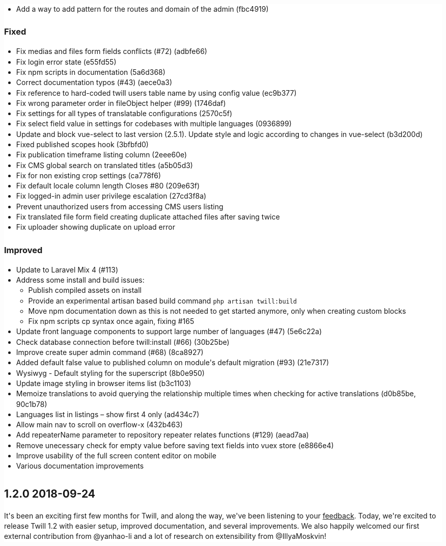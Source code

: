 - Add a way to add pattern for the routes and domain of the admin (fbc4919)

### Fixed
- Fix medias and files form fields conflicts (#72) (adbfe66)
- Fix login error state (e55fd55)
- Fix npm scripts in documentation (5a6d368)
- Correct documentation typos (#43) (aece0a3)
- Fix reference to hard-coded twill users table name by using config value (ec9b377)
- Fix wrong parameter order in fileObject helper (#99) (1746daf)
- Fix settings for all types of translatable configurations (2570c5f)
- Fix select field value in settings for codebases with multiple languages (0936899)
- Update and block vue-select to last version (2.5.1). Update style and logic according to changes in vue-select (b3d200d)
- Fixed published scopes hook (3bfbfd0)
- Fix publication timeframe listing column (2eee60e)
- Fix CMS global search on translated titles (a5b05d3)
- Fix for non existing crop settings (ca778f6)
- Fix default locale column length Closes #80 (209e63f)
- Fix logged-in admin user privilege escalation (27cd3f8a)
- Prevent unauthorized users from accessing CMS users listing
- Fix translated file form field creating duplicate attached files after saving twice
- Fix uploader showing duplicate on upload error


### Improved
- Update to Laravel Mix 4 (#113)
- Address some install and build issues:
  - Publish compiled assets on install
  - Provide an experimental artisan based build command `php artisan twill:build`
  - Move npm documentation down as this is not needed to get started anymore, only when creating custom blocks
  - Fix npm scripts cp syntax once again, fixing #165
- Update front language components to support large number of languages (#47) (5e6c22a)
- Check database connection before twill:install (#66) (30b25be)
- Improve create super admin command (#68) (8ca8927)
- Added default false value to published column on module's default migration (#93) (21e7317)
- Wysiwyg - Default styling for the superscript (8b0e950)
- Update image styling in browser items list (b3c1103)
- Memoize translations to avoid querying the relationship multiple times when checking for active translations (d0b85be, 90c1b78)
- Languages list in listings – show first 4 only (ad434c7)
- Allow main nav to scroll on overflow-x (432b463)
- Add repeaterName parameter to repository repeater relates functions (#129) (aead7aa)
- Remove unecessary check for empty value before saving text fields into vuex store (e8866e4)
- Improve usability of the full screen content editor on mobile
- Various documentation improvements


## 1.2.0 2018-09-24

It's been an exciting first few months for Twill, and along the way, we've been listening to your [feedback](http://github.com/area17/twill/issues). Today, we're excited to release Twill 1.2 with easier setup, improved documentation, and several improvements. We also happily welcomed our first external contribution from @yanhao-li and a lot of research on extensibility from @IllyaMoskvin!
